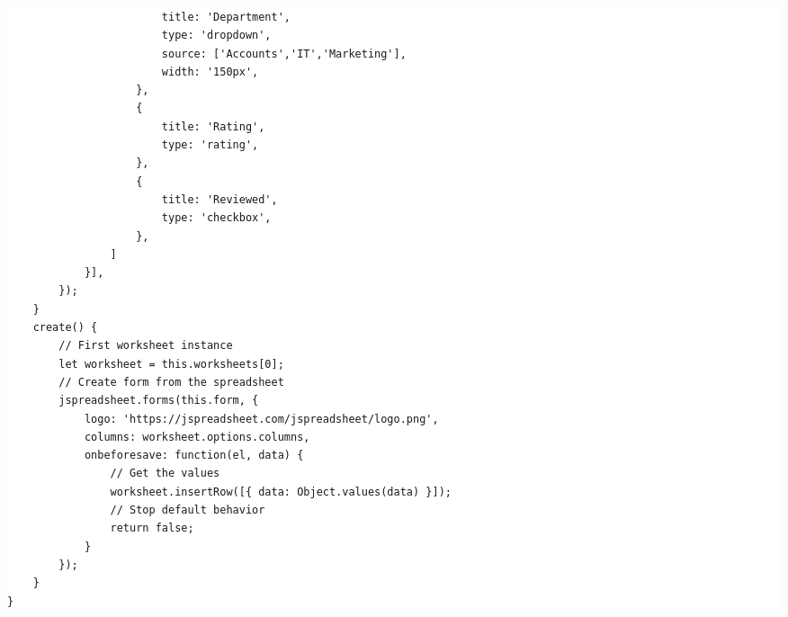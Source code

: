 ```angularjs
                        title: 'Department',
                        type: 'dropdown',
                        source: ['Accounts','IT','Marketing'],
                        width: '150px',
                    },
                    {
                        title: 'Rating',
                        type: 'rating',
                    },
                    {
                        title: 'Reviewed',
                        type: 'checkbox',
                    },
                ]
            }],
        });
    }
    create() {
        // First worksheet instance
        let worksheet = this.worksheets[0];
        // Create form from the spreadsheet
        jspreadsheet.forms(this.form, {
            logo: 'https://jspreadsheet.com/jspreadsheet/logo.png',
            columns: worksheet.options.columns,
            onbeforesave: function(el, data) {
                // Get the values
                worksheet.insertRow([{ data: Object.values(data) }]);
                // Stop default behavior
                return false;
            }
        });
    }
}
```
 
